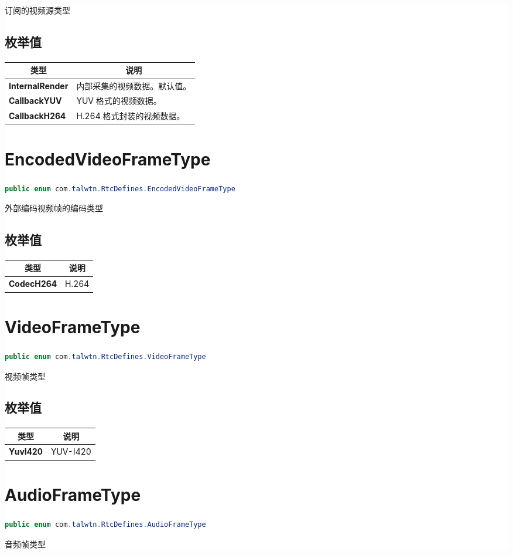 订阅的视频源类型


## 枚举值

| 类型 | 说明 |
| --- | --- |
| **InternalRender** | 内部采集的视频数据。默认值。 |
| **CallbackYUV** | YUV 格式的视频数据。 |
| **CallbackH264** | H.264 格式封装的视频数据。 |


# EncodedVideoFrameType
```java
public enum com.talwtn.RtcDefines.EncodedVideoFrameType
```

外部编码视频帧的编码类型


## 枚举值

| 类型 | 说明 |
| --- | --- |
| **CodecH264** | H.264 |


# VideoFrameType
```java
public enum com.talwtn.RtcDefines.VideoFrameType
```

视频帧类型


## 枚举值

| 类型 | 说明 |
| --- | --- |
| **YuvI420** | YUV-I420 |


# AudioFrameType
```java
public enum com.talwtn.RtcDefines.AudioFrameType
```

音频帧类型

